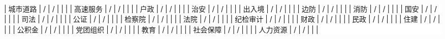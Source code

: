 | 城市道路                      | /                                                            | /                                                            |                                                              |                                                              |
| 高速服务                      | /                                                            | /                                                            |                                                              |                                                              |
| 户政                          | /                                                            | /                                                            |                                                              |                                                              |
| 治安                          | /                                                            | /                                                            |                                                              |                                                              |
| 出入境                        | /                                                            | /                                                            |                                                              |                                                              |
| 边防                          | /                                                            | /                                                            |                                                              |                                                              |
| 消防                          | /                                                            | /                                                            |                                                              |                                                              |
| 国安                          | /                                                            | /                                                            |                                                              |                                                              |
| 司法                          | /                                                            | /                                                            |                                                              |                                                              |
| 公证                          | /                                                            | /                                                            |                                                              |                                                              |
| 检察院                        | /                                                            | /                                                            |                                                              |                                                              |
| 法院                          | /                                                            | /                                                            |                                                              |                                                              |
| 纪检审计                      | /                                                            | /                                                            |                                                              |                                                              |
| 财政                          | /                                                            | /                                                            |                                                              |                                                              |
| 民政                          | /                                                            | /                                                            |                                                              |                                                              |
| 住建                          | /                                                            | /                                                            |                                                              |                                                              |
| 公积金                        | /                                                            | /                                                            |                                                              |                                                              |
| 党团组织                      | /                                                            | /                                                            |                                                              |                                                              |
| 教育                          | /                                                            | /                                                            |                                                              |                                                              |
| 社会保障                      | /                                                            | /                                                            |                                                              |                                                              |
| 人力资源                      | /                                                            | /                                                            |                                                              |                                                              |